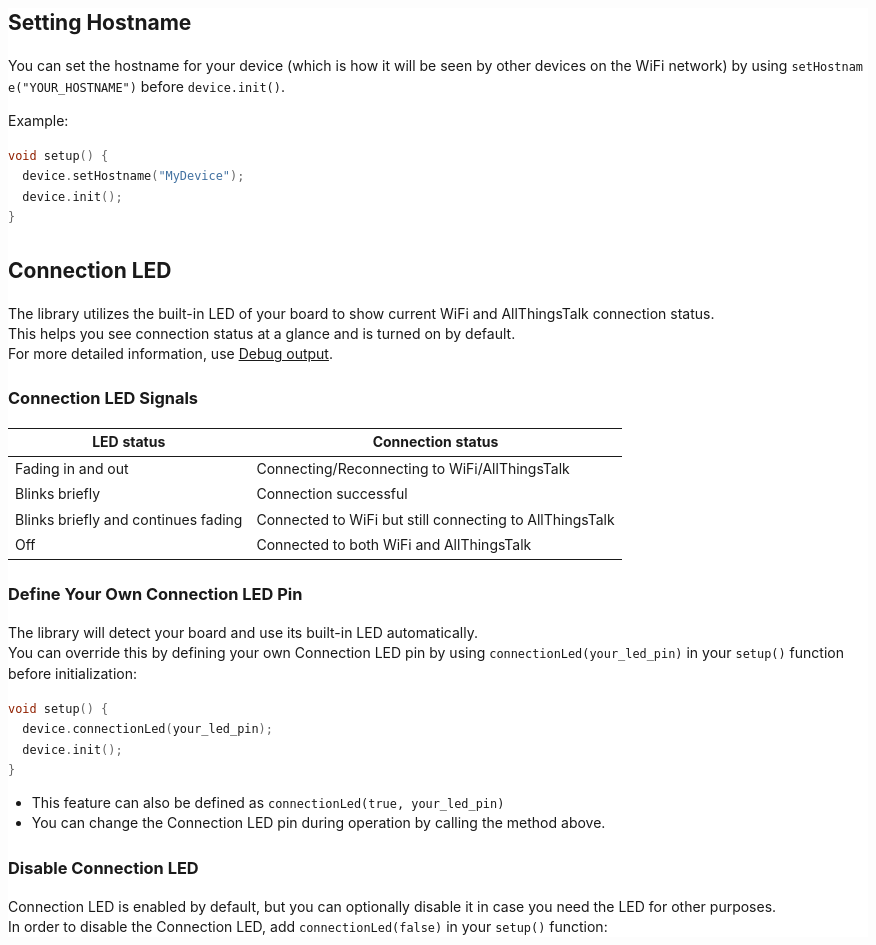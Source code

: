 ## Setting Hostname
You can set the hostname for your device (which is how it will be seen by other devices on the WiFi network) by using `setHostname("YOUR_HOSTNAME")` before `device.init()`.

Example:
```cpp
void setup() {
  device.setHostname("MyDevice");
  device.init();
}
```

## Connection LED

The library utilizes the built-in LED of your board to show current WiFi and AllThingsTalk connection status.  
This helps you see connection status at a glance and is turned on by default.  
For more detailed information, use [Debug output](#debug).

### Connection LED Signals

| **LED status** | **Connection status** |
| -- | -- |
| Fading in and out | Connecting/Reconnecting to WiFi/AllThingsTalk |
| Blinks briefly | Connection successful |
| Blinks briefly and continues fading | Connected to WiFi but still connecting to AllThingsTalk |
| Off | Connected to both WiFi and AllThingsTalk |

### Define Your Own Connection LED Pin

The library will detect your board and use its built-in LED automatically.  
You can override this by defining your own Connection LED pin by using `connectionLed(your_led_pin)` in your `setup()` function before initialization:

```cpp
void setup() {
  device.connectionLed(your_led_pin);
  device.init();
}
```

- This feature can also be defined as `connectionLed(true, your_led_pin)`
- You can change the Connection LED pin during operation by calling the method above.


### Disable Connection LED

Connection LED is enabled by default, but you can optionally disable it in case you need the LED for other purposes.  
In order to disable the Connection LED, add `connectionLed(false)` in your `setup()` function:
